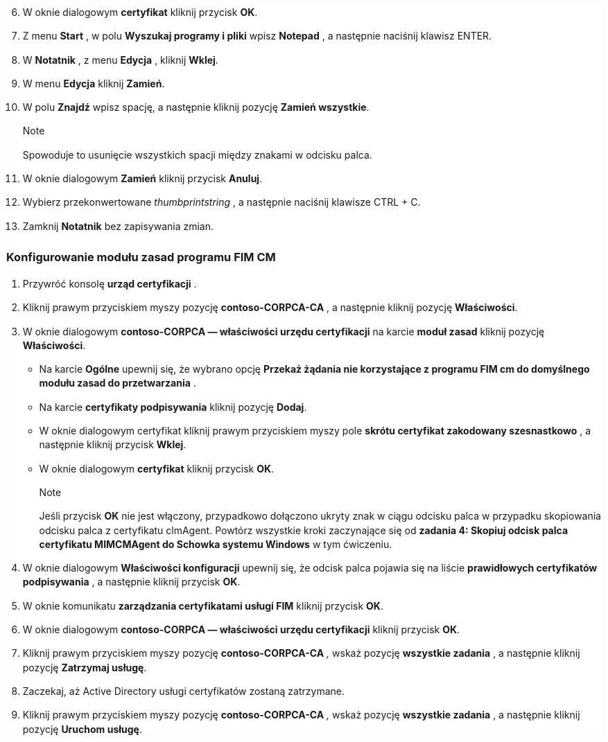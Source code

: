 6. W oknie dialogowym **certyfikat** kliknij przycisk **OK**.

7. Z menu **Start** , w polu **Wyszukaj programy i pliki** wpisz **Notepad** , a następnie naciśnij klawisz ENTER.

8. W **Notatnik** , z menu **Edycja** , kliknij **Wklej**.

9. W menu **Edycja** kliknij **Zamień**.

10. W polu **Znajdź** wpisz spację, a następnie kliknij pozycję **Zamień wszystkie**.

    >[!Note]
    >Spowoduje to usunięcie wszystkich spacji między znakami w odcisku palca.

11. W oknie dialogowym **Zamień** kliknij przycisk **Anuluj**.

12. Wybierz przekonwertowane *thumbprintstring* , a następnie naciśnij klawisze CTRL + C.

13. Zamknij **Notatnik** bez zapisywania zmian.

### <a name="configure-the-fim-cm-policy-module"></a>Konfigurowanie modułu zasad programu FIM CM

1. Przywróć konsolę **urząd certyfikacji** .

2. Kliknij prawym przyciskiem myszy pozycję **contoso-CORPCA-CA** , a następnie kliknij pozycję **Właściwości**.

3. W oknie dialogowym **contoso-CORPCA — właściwości urzędu certyfikacji** na karcie **moduł zasad** kliknij pozycję **Właściwości**.

    - Na karcie **Ogólne** upewnij się, że wybrano opcję **Przekaż żądania nie korzystające z programu FIM cm do domyślnego modułu zasad do przetwarzania** .

    - Na karcie **certyfikaty podpisywania** kliknij pozycję **Dodaj**.

    - W oknie dialogowym certyfikat kliknij prawym przyciskiem myszy pole **skrótu certyfikat zakodowany szesnastkowo** , a następnie kliknij przycisk **Wklej**.

    - W oknie dialogowym **certyfikat** kliknij przycisk **OK**.

        >[!Note]
        >Jeśli przycisk **OK** nie jest włączony, przypadkowo dołączono ukryty znak w ciągu odcisku palca w przypadku skopiowania odcisku palca z certyfikatu clmAgent. Powtórz wszystkie kroki zaczynające się od **zadania 4: Skopiuj odcisk palca certyfikatu MIMCMAgent do Schowka systemu Windows** w tym ćwiczeniu.

4. W oknie dialogowym **Właściwości konfiguracji** upewnij się, że odcisk palca pojawia się na liście **prawidłowych certyfikatów podpisywania** , a następnie kliknij przycisk **OK**.

5. W oknie komunikatu **zarządzania certyfikatami usługi FIM** kliknij przycisk **OK**.

6. W oknie dialogowym **contoso-CORPCA — właściwości urzędu certyfikacji** kliknij przycisk **OK**.

7. Kliknij prawym przyciskiem myszy pozycję **contoso-CORPCA-CA** *,* wskaż pozycję **wszystkie zadania** , a następnie kliknij pozycję **Zatrzymaj usługę**.

8. Zaczekaj, aż Active Directory usługi certyfikatów zostaną zatrzymane.

9. Kliknij prawym przyciskiem myszy pozycję **contoso-CORPCA-CA** *,* wskaż pozycję **wszystkie zadania** , a następnie kliknij pozycję **Uruchom usługę**.
